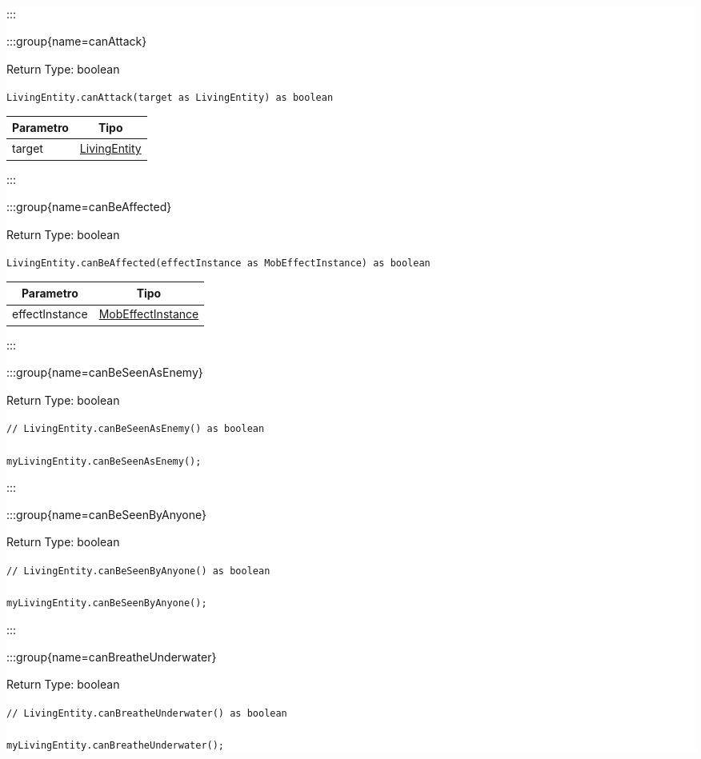 :::

:::group{name=canAttack}

Return Type: boolean

```zenscript
LivingEntity.canAttack(target as LivingEntity) as boolean
```

| Parametro | Tipo                                             |
| --------- | ------------------------------------------------ |
| target    | [LivingEntity](/vanilla/api/entity/LivingEntity) |


:::

:::group{name=canBeAffected}

Return Type: boolean

```zenscript
LivingEntity.canBeAffected(effectInstance as MobEffectInstance) as boolean
```

| Parametro      | Tipo                                                              |
| -------------- | ----------------------------------------------------------------- |
| effectInstance | [MobEffectInstance](/vanilla/api/entity/effect/MobEffectInstance) |


:::

:::group{name=canBeSeenAsEnemy}

Return Type: boolean

```zenscript
// LivingEntity.canBeSeenAsEnemy() as boolean

myLivingEntity.canBeSeenAsEnemy();
```

:::

:::group{name=canBeSeenByAnyone}

Return Type: boolean

```zenscript
// LivingEntity.canBeSeenByAnyone() as boolean

myLivingEntity.canBeSeenByAnyone();
```

:::

:::group{name=canBreatheUnderwater}

Return Type: boolean

```zenscript
// LivingEntity.canBreatheUnderwater() as boolean

myLivingEntity.canBreatheUnderwater();
```
